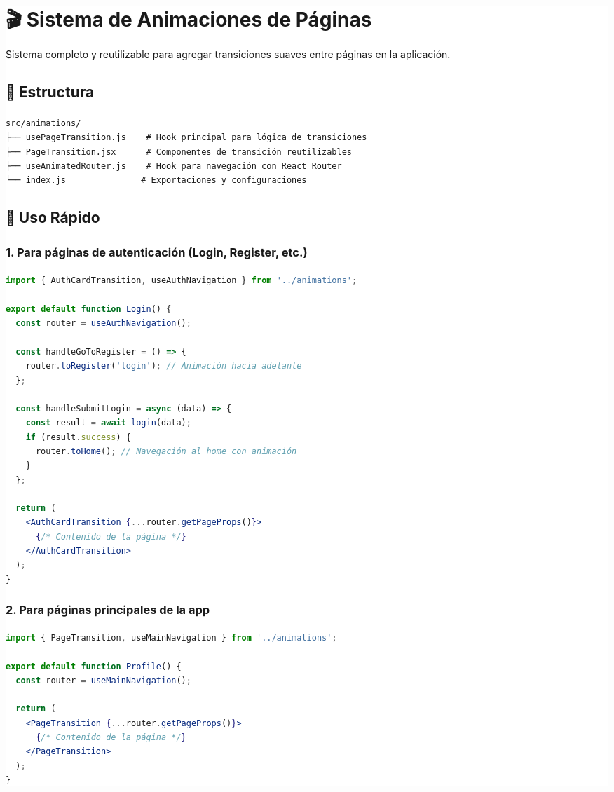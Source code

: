 # 🎬 Sistema de Animaciones de Páginas

Sistema completo y reutilizable para agregar transiciones suaves entre páginas en la aplicación.

## 📁 Estructura

```
src/animations/
├── usePageTransition.js    # Hook principal para lógica de transiciones
├── PageTransition.jsx      # Componentes de transición reutilizables
├── useAnimatedRouter.js    # Hook para navegación con React Router
└── index.js               # Exportaciones y configuraciones
```

## 🚀 Uso Rápido

### 1. Para páginas de autenticación (Login, Register, etc.)

```jsx
import { AuthCardTransition, useAuthNavigation } from '../animations';

export default function Login() {
  const router = useAuthNavigation();

  const handleGoToRegister = () => {
    router.toRegister('login'); // Animación hacia adelante
  };

  const handleSubmitLogin = async (data) => {
    const result = await login(data);
    if (result.success) {
      router.toHome(); // Navegación al home con animación
    }
  };

  return (
    <AuthCardTransition {...router.getPageProps()}>
      {/* Contenido de la página */}
    </AuthCardTransition>
  );
}
```

### 2. Para páginas principales de la app

```jsx
import { PageTransition, useMainNavigation } from '../animations';

export default function Profile() {
  const router = useMainNavigation();

  return (
    <PageTransition {...router.getPageProps()}>
      {/* Contenido de la página */}
    </PageTransition>
  );
}
```
